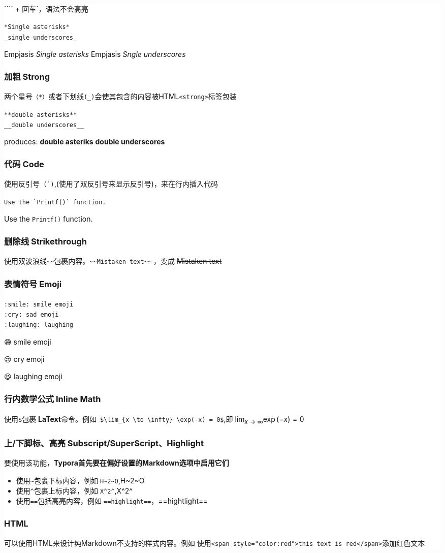 ```` + 回车`，语法不会高亮

```
*Single asterisks*
_single underscores_
```

Empjasis *Single asterisks*
Empjasis _Sngle underscores_

### 加粗  Strong

两个星号`（*）`或者下划线`(_)`会使其包含的内容被HTML`<strong>`标签包装

```
**double asterisks**
__double underscores__
```

produces: **double asteriks**       __double underscores__

### 代码  Code

使用反引号`` (`)``,(使用了双反引号来显示反引号)，来在行内插入代码

```
Use the `Printf()` function.
```

Use the `Printf()` function.

### 删除线  Strikethrough

使用双波浪线`~~`包裹内容。`~~Mistaken text~~` ，变成 ~~Mistaken text~~

### 表情符号   Emoji

```
:smile: smile emoji
:cry: sad emoji
:laughing: laughing 
```

:smile: smile emoji

:cry: cry emoji

:laughing: laughing emoji

### 行内数学公式    Inline Math

使用`$`包裹 **LaText**命令。例如` $\lim_{x \to \infty} \exp(-x) = 0$`,即   $\lim_{x \to \infty} \exp(-x) = 0$

### 上/下脚标、高亮  Subscript/SuperScript、Highlight

要使用该功能，**Typora首先要在偏好设置的Markdown选项中启用它们**

- 使用`~`包裹下标内容，例如 `H~2~O`,H~2~O
- 使用`^`包裹上标内容，例如 `X^2^`,X^2^
- 使用`==`包括高亮内容，例如 `==highlight==`，==hightlight==       

### HTML

可以使用HTML来设计纯Markdown不支持的样式内容。例如 使用`<span style="color:red">this text is red</span>`添加红色文本

````